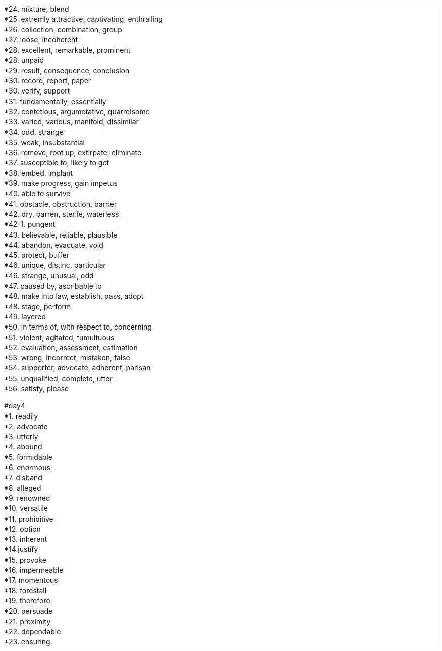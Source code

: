 *24. mixture, blend  
*25. extremly attractive, captivating, enthralling  
*26. collection, combination, group  
*27. loose, incoherent  
*28. excellent, remarkable, prominent  
*28. unpaid  
*29. result, consequence, conclusion  
*30. record, report, paper  
*30. verify, support  
*31. fundamentally, essentially  
*32. contetious, argumetative, quarrelsome  
*33. varied, various, manifold, dissimilar  
*34. odd, strange  
*35. weak, insubstantial  
*36. remove, root up, extirpate, eliminate  
*37. susceptible to, likely to get  
*38. embed, implant  
*39. make progress, gain impetus  
*40. able to survive  
*41. obstacle, obstruction, barrier  
*42. dry, barren, sterile, waterless  
*42-1. pungent  
*43. believable, reliable, plausible  
*44. abandon, evacuate, void  
*45. protect, buffer  
*46. unique, distinc, particular  
*46. strange, unusual, odd  
*47. caused by, ascribable to  
*48. make into law, establish, pass, adopt  
*48. stage, perform  
*49. layered  
*50. in terms of, with respect to, concerning  
*51. violent, agitated, tumultuous  
*52. evaluation, assessment, estimation  
*53. wrong, incorrect, mistaken, false  
*54. supporter, advocate, adherent, parisan  
*55. unqualified, complete, utter  
*56. satisfy, please  


#day4  
*1. readily  
*2. advocate  
*3. utterly  
*4. abound  
*5. formidable  
*6. enormous  
*7. disband  
*8. alleged  
*9. renowned  
*10. versatile  
*11. prohibitive  
*12. option  
*13. inherent  
*14.justify  
*15. provoke  
*16. impermeable  
*17. momentous  
*18. forestall  
*19. therefore  
*20. persuade  
*21. proximity  
*22. dependable  
*23. ensuring  